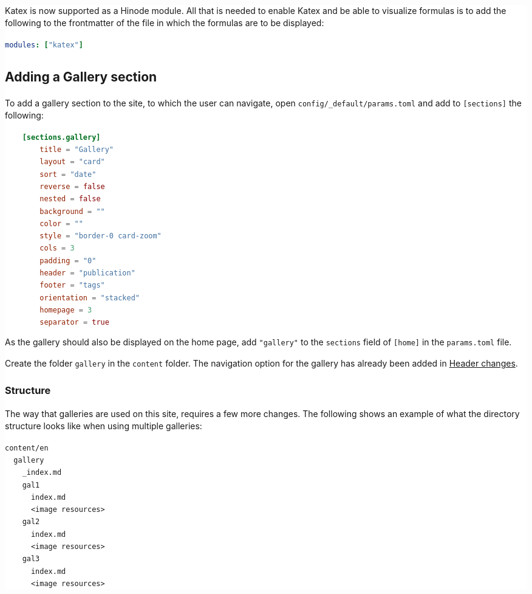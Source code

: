 Katex is now supported as a Hinode module. All that is needed to enable Katex and be able to visualize formulas is to add the following to the frontmatter of the file in which the formulas are to be displayed:

```yaml
modules: ["katex"]
```

## Adding a Gallery section

To add a gallery section to the site, to which the user can navigate, open `config/_default/params.toml` and add to `[sections]` the following:

```toml
    [sections.gallery]
        title = "Gallery"
        layout = "card"
        sort = "date"
        reverse = false 
        nested = false
        background = ""
        color = ""
        style = "border-0 card-zoom"
        cols = 3
        padding = "0"
        header = "publication"
        footer = "tags"
        orientation = "stacked"
        homepage = 3
        separator = true
```

As the gallery should also be displayed on the home page, add `"gallery"` to the `sections` field of `[home]` in the `params.toml` file.

Create the folder `gallery` in the `content` folder. The navigation option for the gallery has already been added in [Header changes](#header-changes).

### Structure

The way that galleries are used on this site, requires a few more changes. The following shows an example of what the directory structure looks like when using multiple galleries:

```text
content/en
  gallery
    _index.md
    gal1
      index.md
      <image resources>
    gal2
      index.md
      <image resources>
    gal3
      index.md
      <image resources>
```
